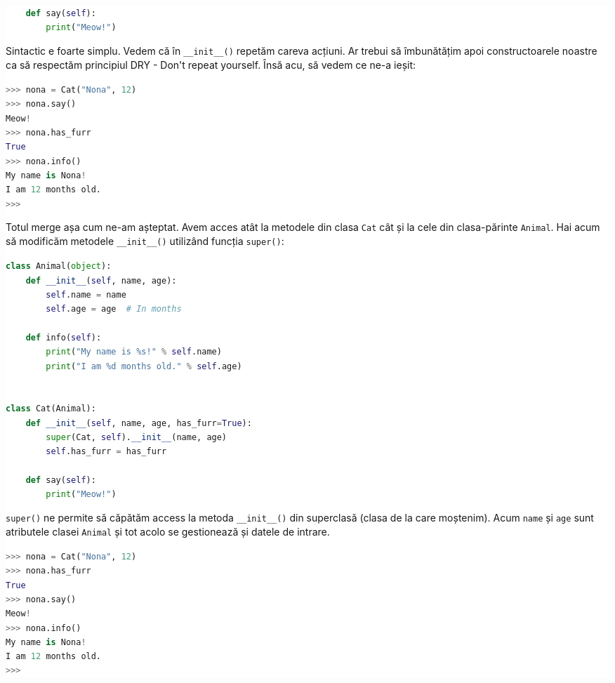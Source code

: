```python
    def say(self):
        print("Meow!")

```

Sintactic e foarte simplu. Vedem că în `__init__()` repetăm careva acțiuni. Ar trebui să îmbunătățim apoi constructoarele noastre ca să respectăm principiul DRY - Don't repeat yourself. Însă acu, să vedem ce ne-a ieșit:

```python
>>> nona = Cat("Nona", 12)
>>> nona.say()
Meow!
>>> nona.has_furr
True
>>> nona.info()
My name is Nona!
I am 12 months old.
>>>
```

Totul merge așa cum ne-am așteptat. Avem acces atât la metodele din clasa `Cat` cât și la cele din clasa-părinte `Animal`. Hai acum să modificăm metodele `__init__()` utilizând funcția `super()`:

```python
class Animal(object):
    def __init__(self, name, age):
        self.name = name
        self.age = age  # In months

    def info(self):
        print("My name is %s!" % self.name)
        print("I am %d months old." % self.age)


class Cat(Animal):
    def __init__(self, name, age, has_furr=True):
        super(Cat, self).__init__(name, age)
        self.has_furr = has_furr

    def say(self):
        print("Meow!")
```

`super()` ne permite să căpătăm access la metoda `__init__()` din superclasă (clasa de la care moștenim). Acum `name` și `age` sunt atributele clasei `Animal` și tot acolo se gestionează și datele de intrare.

```python
>>> nona = Cat("Nona", 12)
>>> nona.has_furr
True
>>> nona.say()
Meow!
>>> nona.info()
My name is Nona!
I am 12 months old.
>>>
```
